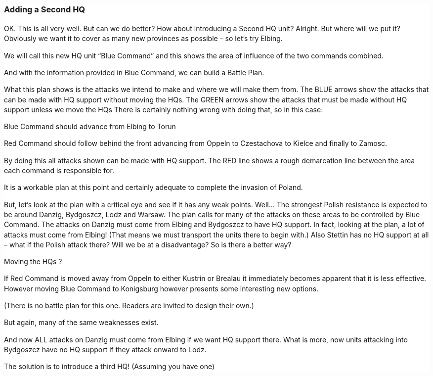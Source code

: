 ###  Adding a Second HQ 

OK. This is all very well. But can we do better? How about introducing a
Second HQ unit? Alright. But where will we put it? Obviously we want it
to cover as many new provinces as possible – so let’s try Elbing.

We will call this new HQ unit “Blue Command” and this shows the area of
influence of the two commands combined.

And with the information provided in Blue Command, we can build a Battle
Plan.

What this plan shows is the attacks we intend to make and where we will
make them from. The BLUE arrows show the attacks that can be made with
HQ support without moving the HQs. The GREEN arrows show the attacks
that must be made without HQ support unless we move the HQs There is
certainly nothing wrong with doing that, so in this case:

Blue Command should advance from Elbing to Torun

Red Command should follow behind the front advancing from Oppeln to
Czestachova to Kielce and finally to Zamosc.

By doing this all attacks shown can be made with HQ support. The RED
line shows a rough demarcation line between the area each command is
responsible for.

It is a workable plan at this point and certainly adequate to complete
the invasion of Poland.

But, let’s look at the plan with a critical eye and see if it has any
weak points. Well… The strongest Polish resistance is expected to be
around Danzig, Bydgoszcz, Lodz and Warsaw. The plan calls for many of
the attacks on these areas to be controlled by Blue Command. The attacks
on Danzig must come from Elbing and Bydgoszcz to have HQ support. In
fact, looking at the plan, a lot of attacks must come from Elbing! (That
means we must transport the units there to begin with.) Also Stettin has
no HQ support at all – what if the Polish attack there? Will we be at a
disadvantage? So is there a better way?

Moving the HQs ?

If Red Command is moved away from Oppeln to either Kustrin or Brealau it
immediately becomes apparent that it is less effective. However moving
Blue Command to Konigsburg however presents some interesting new
options.

(There is no battle plan for this one. Readers are invited to design
their own.)

But again, many of the same weaknesses exist.

And now ALL attacks on Danzig must come from Elbing if we want HQ
support there. What is more, now units attacking into Bydgoszcz have no
HQ support if they attack onward to Lodz.

The solution is to introduce a third HQ! (Assuming you have one)
